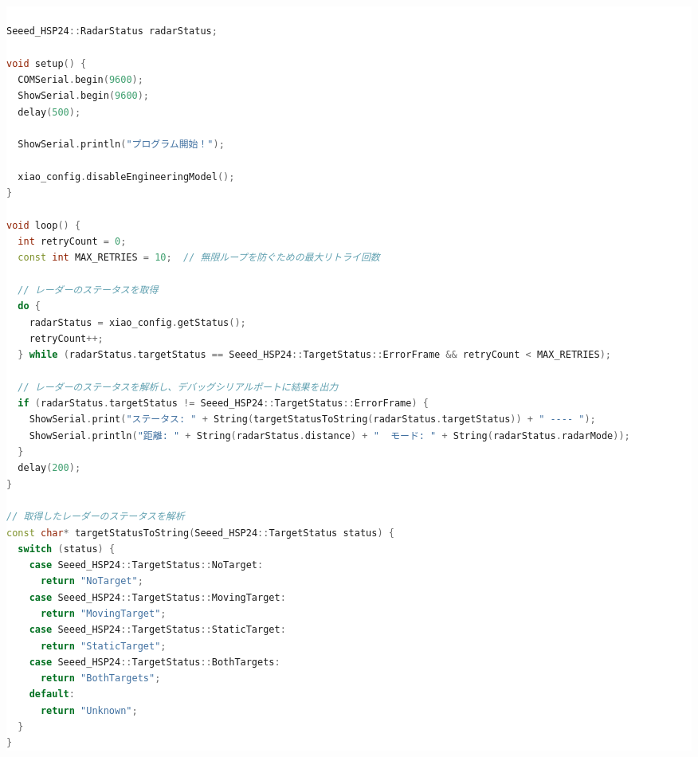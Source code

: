 ```cpp

Seeed_HSP24::RadarStatus radarStatus;

void setup() {
  COMSerial.begin(9600);
  ShowSerial.begin(9600);
  delay(500);

  ShowSerial.println("プログラム開始！");

  xiao_config.disableEngineeringModel();
}

void loop() {
  int retryCount = 0;
  const int MAX_RETRIES = 10;  // 無限ループを防ぐための最大リトライ回数

  // レーダーのステータスを取得
  do {
    radarStatus = xiao_config.getStatus();
    retryCount++;
  } while (radarStatus.targetStatus == Seeed_HSP24::TargetStatus::ErrorFrame && retryCount < MAX_RETRIES);

  // レーダーのステータスを解析し、デバッグシリアルポートに結果を出力
  if (radarStatus.targetStatus != Seeed_HSP24::TargetStatus::ErrorFrame) {
    ShowSerial.print("ステータス: " + String(targetStatusToString(radarStatus.targetStatus)) + " ---- ");
    ShowSerial.println("距離: " + String(radarStatus.distance) + "  モード: " + String(radarStatus.radarMode));
  }
  delay(200);
}

// 取得したレーダーのステータスを解析
const char* targetStatusToString(Seeed_HSP24::TargetStatus status) {
  switch (status) {
    case Seeed_HSP24::TargetStatus::NoTarget:
      return "NoTarget";
    case Seeed_HSP24::TargetStatus::MovingTarget:
      return "MovingTarget";
    case Seeed_HSP24::TargetStatus::StaticTarget:
      return "StaticTarget";
    case Seeed_HSP24::TargetStatus::BothTargets:
      return "BothTargets";
    default:
      return "Unknown";
  }
}
```
